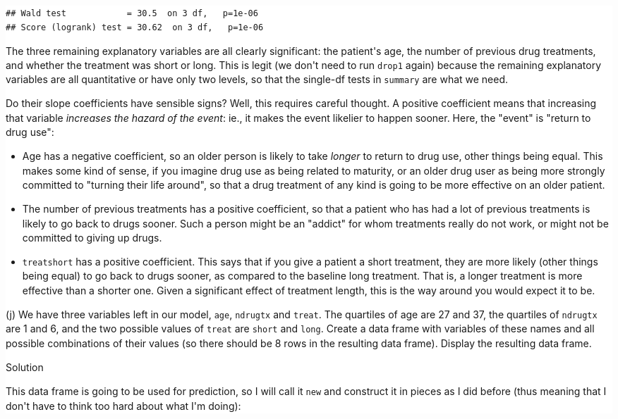 ```
## Wald test            = 30.5  on 3 df,   p=1e-06
## Score (logrank) test = 30.62  on 3 df,   p=1e-06
```

       

The three remaining explanatory variables are all clearly significant:
the patient's age, the number of previous drug treatments, and whether
the treatment was short or long. This is legit (we don't need to run
`drop1` again) because the remaining explanatory variables are
all quantitative or have only two levels, so that the single-df tests
in `summary` are what we need.

Do their slope coefficients have sensible signs? Well, this requires
careful thought. A positive coefficient means that increasing that
variable *increases the hazard of the event*: ie., it makes the
event likelier to happen sooner. Here, the "event" is 
"return to drug use":



* Age has a negative coefficient, so an older person is likely to take
*longer* to return to drug use, other things being equal. This
makes some kind of sense, if you imagine drug use as being related to
maturity, or an older drug user as being more strongly committed to
"turning their life around", so that a drug treatment of any kind is
going to be more effective on an older patient.

* The number of previous treatments has a positive coefficient, so that a
patient who has had a lot of previous treatments is likely to go back
to drugs sooner. Such a person might be an "addict" for whom
treatments really do not work, or might not be committed to giving up drugs.


* `treatshort` has a positive coefficient.  This says that
if you give a patient a short treatment, they are more likely (other
things being equal) to go back to drugs sooner, as compared to the
baseline long treatment.  That is, a longer treatment is more
effective than a shorter one. Given a significant effect of
treatment length, this is the way around you would expect it to be.


    


(j) We have three variables left in our model, `age`,
`ndrugtx` and `treat`. The quartiles of age are 27 and
37, the quartiles of `ndrugtx` are 1 and 6, and the two
possible values of `treat` are `short` and `long`. Create a data frame
with variables of these names and all possible combinations of their
values (so there should be 8 rows in the resulting data
frame). Display the resulting data frame.


Solution


This data frame is going to be used for prediction, so I will
call it `new` and construct it in pieces as I did before
(thus meaning that I don't have to think too hard about what I'm doing):
